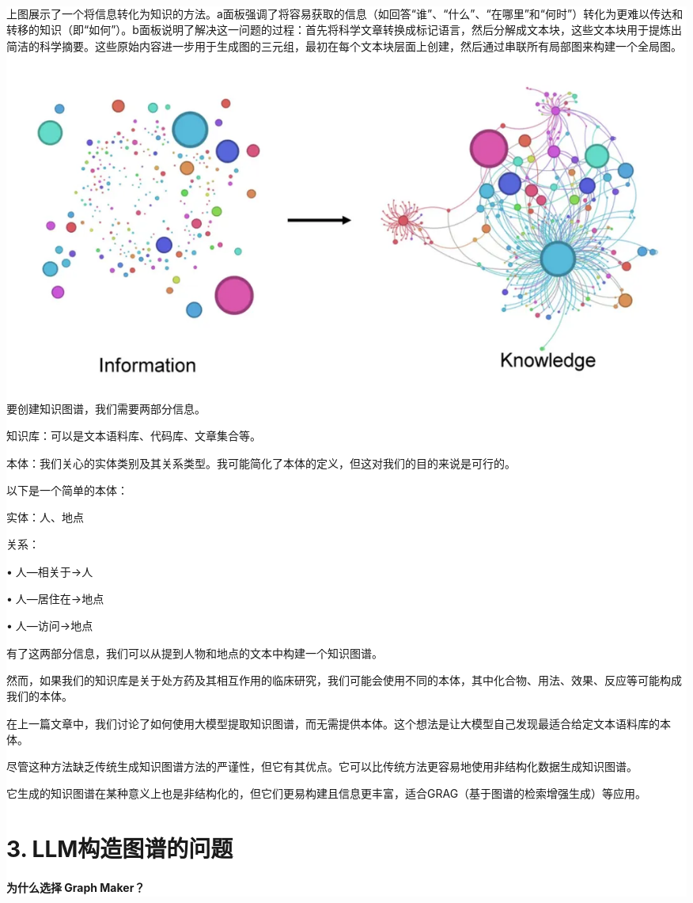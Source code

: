 上图展示了一个将信息转化为知识的方法。a面板强调了将容易获取的信息（如回答“谁”、“什么”、“在哪里”和“何时”）转化为更难以传达和转移的知识（即“如何”）。b面板说明了解决这一问题的过程：首先将科学文章转换成标记语言，然后分解成文本块，这些文本块用于提炼出简洁的科学摘要。这些原始内容进一步用于生成图的三元组，最初在每个文本块层面上创建，然后通过串联所有局部图来构建一个全局图。

![](.08_Graph_Maker_images/概念图.png)

要创建知识图谱，我们需要两部分信息。

知识库：可以是文本语料库、代码库、文章集合等。

本体：我们关心的实体类别及其关系类型。我可能简化了本体的定义，但这对我们的目的来说是可行的。

以下是一个简单的本体：

实体：人、地点

关系：

• 人—相关于→人

• 人—居住在→地点

• 人—访问→地点

有了这两部分信息，我们可以从提到人物和地点的文本中构建一个知识图谱。

然而，如果我们的知识库是关于处方药及其相互作用的临床研究，我们可能会使用不同的本体，其中化合物、用法、效果、反应等可能构成我们的本体。

在上一篇文章中，我们讨论了如何使用大模型提取知识图谱，而无需提供本体。这个想法是让大模型自己发现最适合给定文本语料库的本体。

尽管这种方法缺乏传统生成知识图谱方法的严谨性，但它有其优点。它可以比传统方法更容易地使用非结构化数据生成知识图谱。

它生成的知识图谱在某种意义上也是非结构化的，但它们更易构建且信息更丰富，适合GRAG（基于图谱的检索增强生成）等应用。

# 3. LLM构造图谱的问题

**为什么选择 Graph Maker？**
